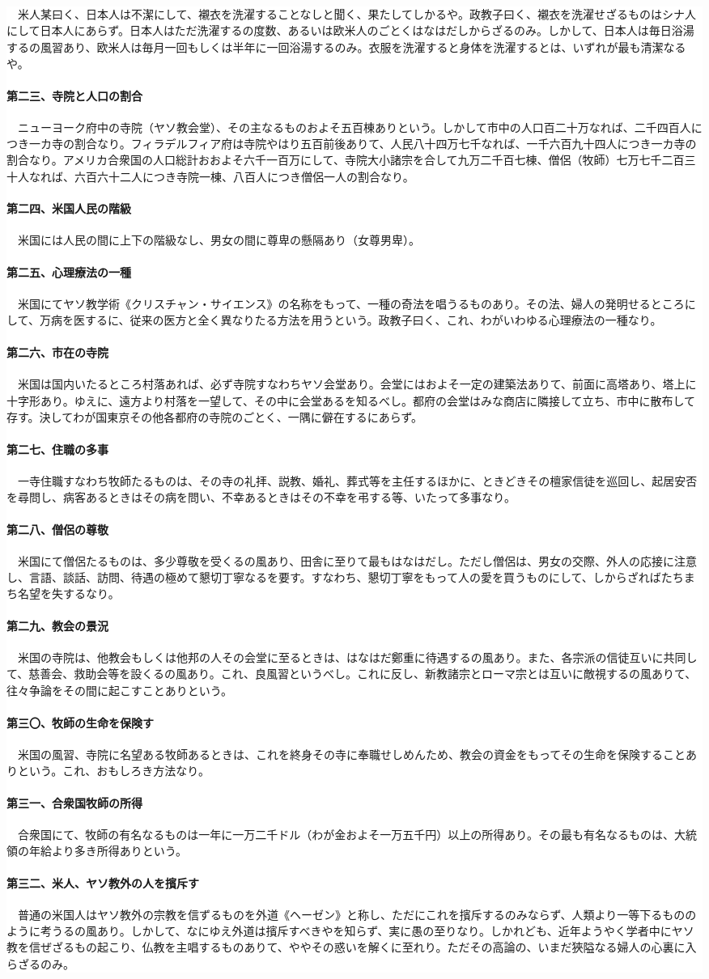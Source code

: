 
　米人某曰く、日本人は不潔にして、襯衣を洗濯することなしと聞く、果たしてしかるや。政教子曰く、襯衣を洗濯せざるものはシナ人にして日本人にあらず。日本人はただ洗濯するの度数、あるいは欧米人のごとくはなはだしからざるのみ。しかして、日本人は毎日浴湯するの風習あり、欧米人は毎月一回もしくは半年に一回浴湯するのみ。衣服を洗濯すると身体を洗濯するとは、いずれが最も清潔なるや。

#### 第二三、寺院と人口の割合


　ニューヨーク府中の寺院（ヤソ教会堂）、その主なるものおよそ五百棟ありという。しかして市中の人口百二十万なれば、二千四百人につき一カ寺の割合なり。フィラデルフィア府は寺院やはり五百前後ありて、人民八十四万七千なれば、一千六百九十四人につき一カ寺の割合なり。アメリカ合衆国の人口総計おおよそ六千一百万にして、寺院大小諸宗を合して九万二千百七棟、僧侶（牧師）七万七千二百三十人なれば、六百六十二人につき寺院一棟、八百人につき僧侶一人の割合なり。

#### 第二四、米国人民の階級


　米国には人民の間に上下の階級なし、男女の間に尊卑の懸隔あり（女尊男卑）。

#### 第二五、心理療法の一種


　米国にてヤソ教学術《クリスチャン・サイエンス》の名称をもって、一種の奇法を唱うるものあり。その法、婦人の発明せるところにして、万病を医するに、従来の医方と全く異なりたる方法を用うという。政教子曰く、これ、わがいわゆる心理療法の一種なり。

#### 第二六、市在の寺院


　米国は国内いたるところ村落あれば、必ず寺院すなわちヤソ会堂あり。会堂にはおよそ一定の建築法ありて、前面に高塔あり、塔上に十字形あり。ゆえに、遠方より村落を一望して、その中に会堂あるを知るべし。都府の会堂はみな商店に隣接して立ち、市中に散布して存す。決してわが国東京その他各都府の寺院のごとく、一隅に僻在するにあらず。

#### 第二七、住職の多事


　一寺住職すなわち牧師たるものは、その寺の礼拝、説教、婚礼、葬式等を主任するほかに、ときどきその檀家信徒を巡回し、起居安否を尋問し、病客あるときはその病を問い、不幸あるときはその不幸を弔する等、いたって多事なり。

#### 第二八、僧侶の尊敬


　米国にて僧侶たるものは、多少尊敬を受くるの風あり、田舎に至りて最もはなはだし。ただし僧侶は、男女の交際、外人の応接に注意し、言語、談話、訪問、待遇の極めて懇切丁寧なるを要す。すなわち、懇切丁寧をもって人の愛を買うものにして、しからざればたちまち名望を失するなり。

#### 第二九、教会の景況


　米国の寺院は、他教会もしくは他邦の人その会堂に至るときは、はなはだ鄭重に待遇するの風あり。また、各宗派の信徒互いに共同して、慈善会、救助会等を設くるの風あり。これ、良風習というべし。これに反し、新教諸宗とローマ宗とは互いに敵視するの風ありて、往々争論をその間に起こすことありという。

#### 第三〇、牧師の生命を保険す


　米国の風習、寺院に名望ある牧師あるときは、これを終身その寺に奉職せしめんため、教会の資金をもってその生命を保険することありという。これ、おもしろき方法なり。

#### 第三一、合衆国牧師の所得


　合衆国にて、牧師の有名なるものは一年に一万二千ドル（わが金およそ一万五千円）以上の所得あり。その最も有名なるものは、大統領の年給より多き所得ありという。

#### 第三二、米人、ヤソ教外の人を擯斥す


　普通の米国人はヤソ教外の宗教を信ずるものを外道《ヘーゼン》と称し、ただにこれを擯斥するのみならず、人類より一等下るもののように考うるの風あり。しかして、なにゆえ外道は擯斥すべきやを知らず、実に愚の至りなり。しかれども、近年ようやく学者中にヤソ教を信ぜざるもの起こり、仏教を主唱するものありて、ややその惑いを解くに至れり。ただその高論の、いまだ狹隘なる婦人の心裏に入らざるのみ。
